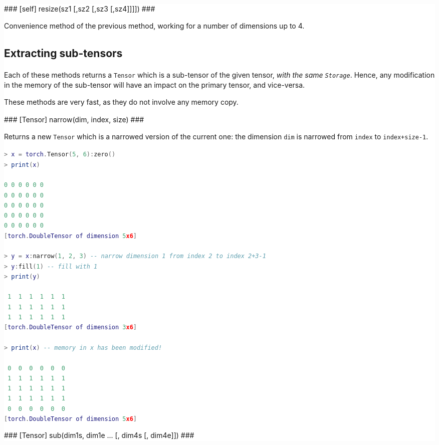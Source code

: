 <a name="torch.Tensor.resize"/>
### [self] resize(sz1 [,sz2 [,sz3 [,sz4]]]]) ###

Convenience method of the previous method, working for a number of dimensions up to 4.

## Extracting sub-tensors ##

Each of these methods returns a `Tensor` which is a sub-tensor of the given
tensor, _with the same `Storage`_. Hence, any modification in the memory of
the sub-tensor will have an impact on the primary tensor, and vice-versa.

These methods are very fast, as they do not involve any memory copy.

<a name="torch.Tensor.narrow"/>
### [Tensor] narrow(dim, index, size) ###

Returns a new `Tensor` which is a narrowed version of the current one: the dimension `dim` is narrowed
from `index` to `index+size-1`.

```lua
> x = torch.Tensor(5, 6):zero()
> print(x)

0 0 0 0 0 0
0 0 0 0 0 0
0 0 0 0 0 0
0 0 0 0 0 0
0 0 0 0 0 0
[torch.DoubleTensor of dimension 5x6]

> y = x:narrow(1, 2, 3) -- narrow dimension 1 from index 2 to index 2+3-1
> y:fill(1) -- fill with 1
> print(y)

 1  1  1  1  1  1
 1  1  1  1  1  1
 1  1  1  1  1  1
[torch.DoubleTensor of dimension 3x6]

> print(x) -- memory in x has been modified!

 0  0  0  0  0  0
 1  1  1  1  1  1
 1  1  1  1  1  1
 1  1  1  1  1  1
 0  0  0  0  0  0
[torch.DoubleTensor of dimension 5x6]
```

<a name="torch.Tensor.sub"/>
### [Tensor] sub(dim1s, dim1e ... [, dim4s [, dim4e]]) ###
